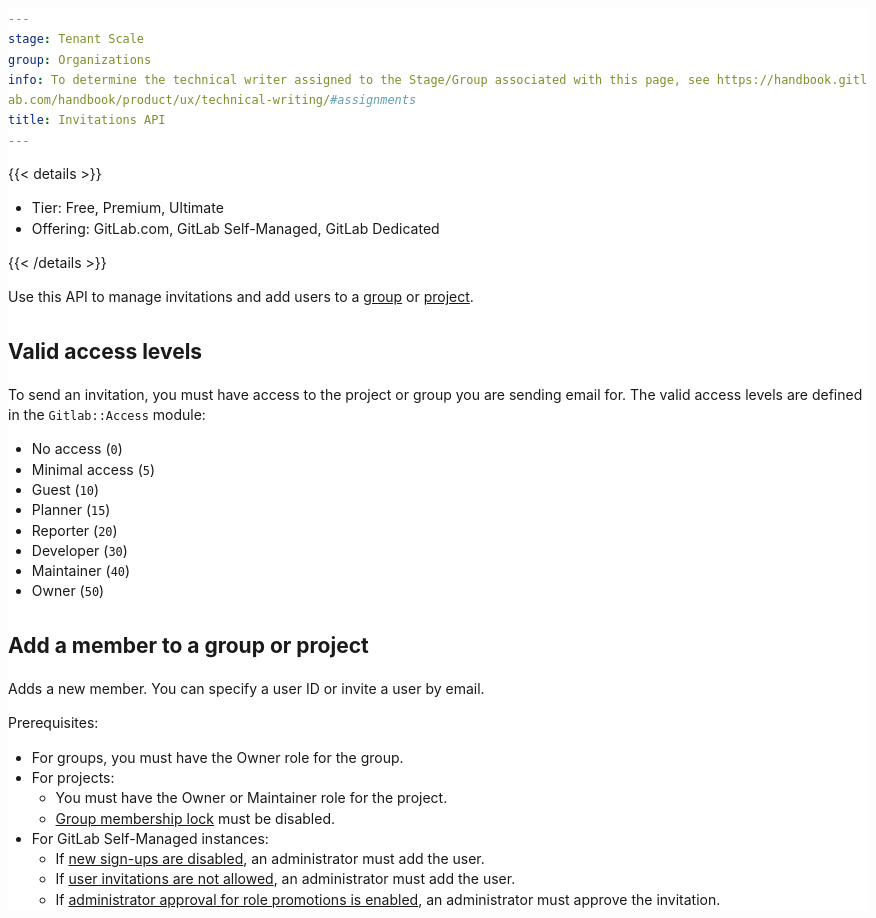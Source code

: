 ```yaml
---
stage: Tenant Scale
group: Organizations
info: To determine the technical writer assigned to the Stage/Group associated with this page, see https://handbook.gitlab.com/handbook/product/ux/technical-writing/#assignments
title: Invitations API
---
```


{{< details >}}

- Tier: Free, Premium, Ultimate
- Offering: GitLab.com, GitLab Self-Managed, GitLab Dedicated

{{< /details >}}

Use this API to manage invitations and add users to a [group](../user/group/_index.md#add-users-to-a-group) or [project](../user/project/members/_index.md).

## Valid access levels

To send an invitation, you must have access to the project or group you are sending email for.
The valid access levels are defined in the `Gitlab::Access` module:

- No access (`0`)
- Minimal access (`5`)
- Guest (`10`)
- Planner (`15`)
- Reporter (`20`)
- Developer (`30`)
- Maintainer (`40`)
- Owner (`50`)

## Add a member to a group or project

Adds a new member. You can specify a user ID or invite a user by email.

Prerequisites:

- For groups, you must have the Owner role for the group.
- For projects:
  - You must have the Owner or Maintainer role for the project.
  - [Group membership lock]( ../user/group/access_and_permissions.md#prevent-members-from-being-added-to-projects-in-a-group) must be disabled.
- For GitLab Self-Managed instances:
  - If [new sign-ups are disabled](../administration/settings/sign_up_restrictions.md#disable-new-sign-ups), an administrator must add the user.
  - If [user invitations are not allowed](../administration/settings/visibility_and_access_controls.md#prevent-invitations-to-groups-and-projects), an administrator must add the user.
  - If [administrator approval for role promotions is enabled](../administration/settings/sign_up_restrictions.md#turn-on-administrator-approval-for-role-promotions), an administrator must approve the invitation.
